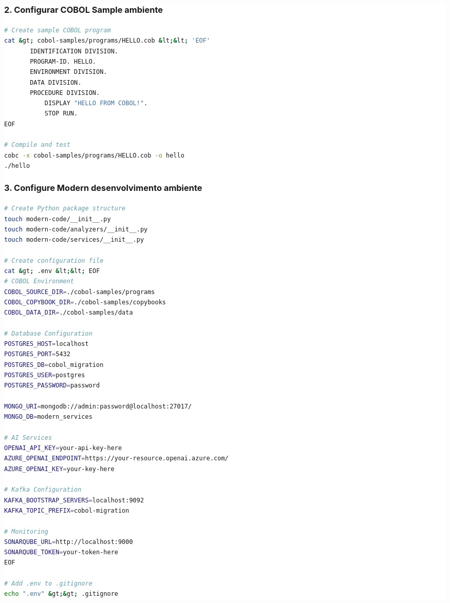 ### 2. Configurar COBOL Sample ambiente
```bash
# Create sample COBOL program
cat &gt; cobol-samples/programs/HELLO.cob &lt;&lt; 'EOF'
       IDENTIFICATION DIVISION.
       PROGRAM-ID. HELLO.
       ENVIRONMENT DIVISION.
       DATA DIVISION.
       PROCEDURE DIVISION.
           DISPLAY "HELLO FROM COBOL!".
           STOP RUN.
EOF

# Compile and test
cobc -x cobol-samples/programs/HELLO.cob -o hello
./hello
```

### 3. Configure Modern desenvolvimento ambiente
```bash
# Create Python package structure
touch modern-code/__init__.py
touch modern-code/analyzers/__init__.py
touch modern-code/services/__init__.py

# Create configuration file
cat &gt; .env &lt;&lt; EOF
# COBOL Environment
COBOL_SOURCE_DIR=./cobol-samples/programs
COBOL_COPYBOOK_DIR=./cobol-samples/copybooks
COBOL_DATA_DIR=./cobol-samples/data

# Database Configuration
POSTGRES_HOST=localhost
POSTGRES_PORT=5432
POSTGRES_DB=cobol_migration
POSTGRES_USER=postgres
POSTGRES_PASSWORD=password

MONGO_URI=mongodb://admin:password@localhost:27017/
MONGO_DB=modern_services

# AI Services
OPENAI_API_KEY=your-api-key-here
AZURE_OPENAI_ENDPOINT=https://your-resource.openai.azure.com/
AZURE_OPENAI_KEY=your-key-here

# Kafka Configuration
KAFKA_BOOTSTRAP_SERVERS=localhost:9092
KAFKA_TOPIC_PREFIX=cobol-migration

# Monitoring
SONARQUBE_URL=http://localhost:9000
SONARQUBE_TOKEN=your-token-here
EOF

# Add .env to .gitignore
echo ".env" &gt;&gt; .gitignore
```
